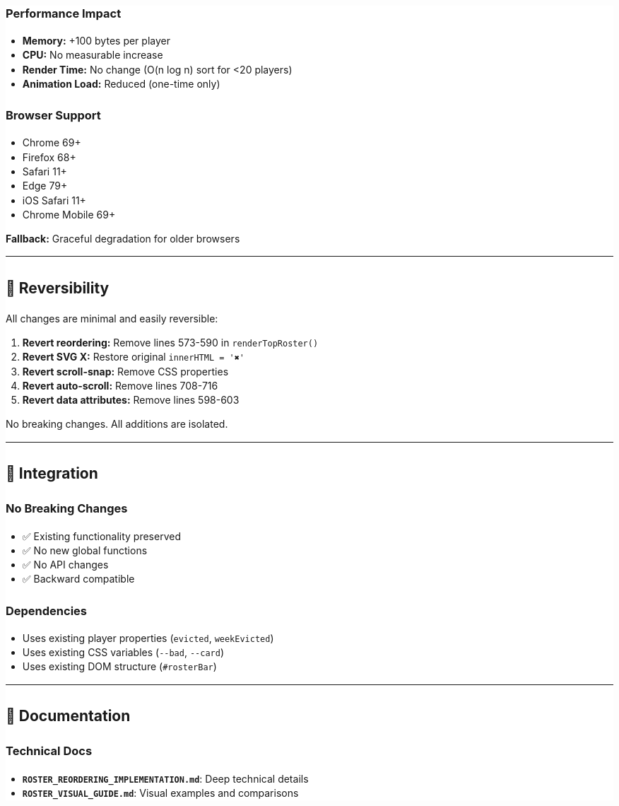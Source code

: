 ### Performance Impact
- **Memory:** +100 bytes per player
- **CPU:** No measurable increase
- **Render Time:** No change (O(n log n) sort for <20 players)
- **Animation Load:** Reduced (one-time only)

### Browser Support
- Chrome 69+
- Firefox 68+
- Safari 11+
- Edge 79+
- iOS Safari 11+
- Chrome Mobile 69+

**Fallback:** Graceful degradation for older browsers

---

## 🔄 Reversibility

All changes are minimal and easily reversible:

1. **Revert reordering:** Remove lines 573-590 in `renderTopRoster()`
2. **Revert SVG X:** Restore original `innerHTML = '✖'`
3. **Revert scroll-snap:** Remove CSS properties
4. **Revert auto-scroll:** Remove lines 708-716
5. **Revert data attributes:** Remove lines 598-603

No breaking changes. All additions are isolated.

---

## 🔗 Integration

### No Breaking Changes
- ✅ Existing functionality preserved
- ✅ No new global functions
- ✅ No API changes
- ✅ Backward compatible

### Dependencies
- Uses existing player properties (`evicted`, `weekEvicted`)
- Uses existing CSS variables (`--bad`, `--card`)
- Uses existing DOM structure (`#rosterBar`)

---

## 📝 Documentation

### Technical Docs
- **`ROSTER_REORDERING_IMPLEMENTATION.md`**: Deep technical details
- **`ROSTER_VISUAL_GUIDE.md`**: Visual examples and comparisons
